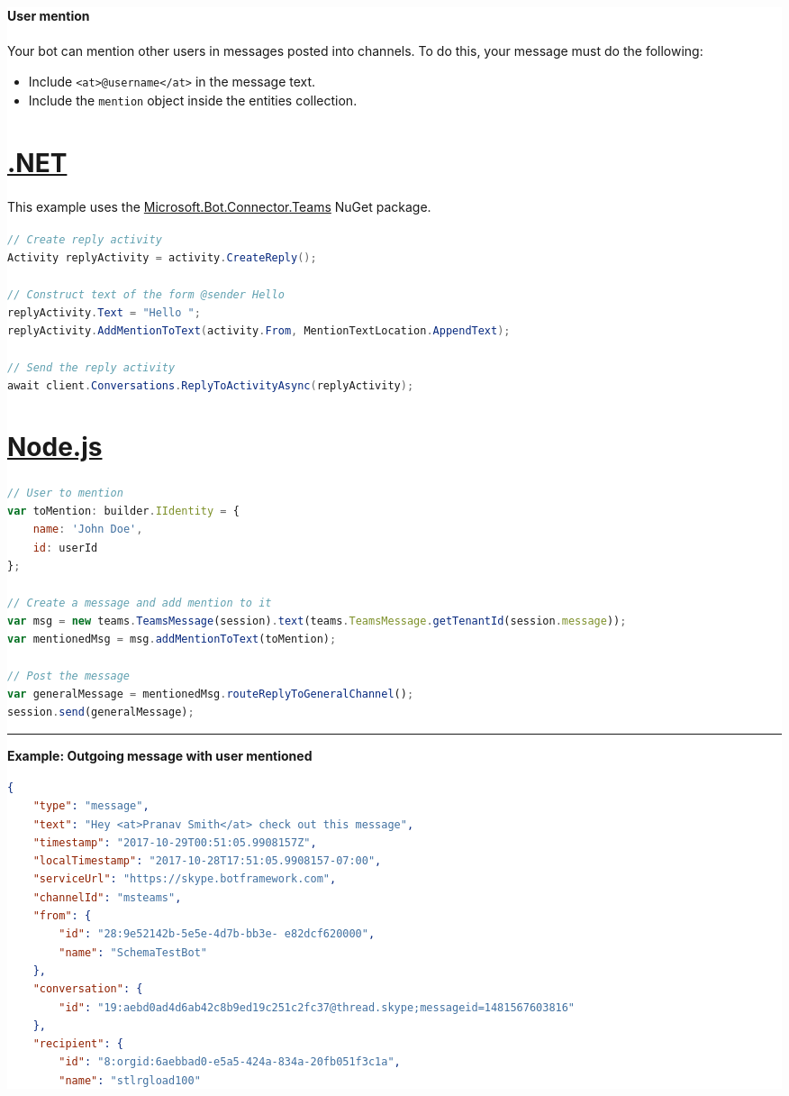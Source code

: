 #### User mention

Your bot can mention other users in messages posted into channels. To do this, your message must do the following:

* Include `<at>@username</at>` in the message text.
* Include the `mention` object inside the entities collection.

# [.NET](#tab/dotnet)

This example uses the [Microsoft.Bot.Connector.Teams](https://www.nuget.org/packages/Microsoft.Bot.Connector.Teams) NuGet package.

```csharp
// Create reply activity
Activity replyActivity = activity.CreateReply();

// Construct text of the form @sender Hello
replyActivity.Text = "Hello ";
replyActivity.AddMentionToText(activity.From, MentionTextLocation.AppendText);

// Send the reply activity
await client.Conversations.ReplyToActivityAsync(replyActivity);
```

# [Node.js](#tab/nodejs)

```javascript
// User to mention
var toMention: builder.IIdentity = {
    name: 'John Doe',
    id: userId
};

// Create a message and add mention to it
var msg = new teams.TeamsMessage(session).text(teams.TeamsMessage.getTenantId(session.message));
var mentionedMsg = msg.addMentionToText(toMention);

// Post the message
var generalMessage = mentionedMsg.routeReplyToGeneralChannel();
session.send(generalMessage);
```

---

**Example: Outgoing message with user mentioned**

```json
{
    "type": "message", 
    "text": "Hey <at>Pranav Smith</at> check out this message",
    "timestamp": "2017-10-29T00:51:05.9908157Z",
    "localTimestamp": "2017-10-28T17:51:05.9908157-07:00",
    "serviceUrl": "https://skype.botframework.com",
    "channelId": "msteams",
    "from": {
        "id": "28:9e52142b-5e5e-4d7b-bb3e- e82dcf620000",
        "name": "SchemaTestBot"
    },
    "conversation": {
        "id": "19:aebd0ad4d6ab42c8b9ed19c251c2fc37@thread.skype;messageid=1481567603816"
    },
    "recipient": {
        "id": "8:orgid:6aebbad0-e5a5-424a-834a-20fb051f3c1a",
        "name": "stlrgload100"
```
